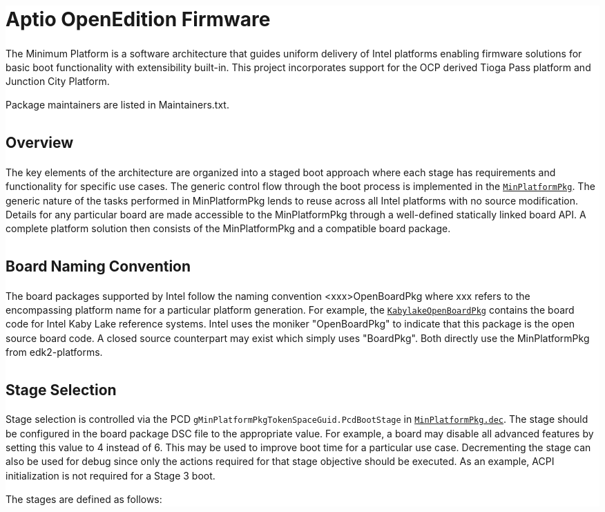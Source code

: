 # Aptio OpenEdition Firmware  

The Minimum Platform is a software architecture that guides uniform delivery of Intel platforms enabling firmware solutions for basic boot functionality with extensibility built-in.  This project incorporates support for the OCP derived Tioga Pass platform and Junction City Platform.

Package maintainers are listed in Maintainers.txt.

## Overview
The key elements of the architecture are organized into a staged boot approach where each stage has requirements and
functionality for specific use cases. The generic control flow through the boot process is implemented in the
[`MinPlatformPkg`](https://github.com/tianocore/edk2-platforms/tree/devel-MinPlatform/Platform/Intel/MinPlatformPkg).
The generic nature of the tasks performed in MinPlatformPkg lends to reuse across all Intel platforms with no
source modification. Details for any particular board are made accessible to the MinPlatformPkg through a well-defined
statically linked board API. A complete platform solution then consists of the MinPlatformPkg and a compatible board
package.

## Board Naming Convention
The board packages supported by Intel follow the naming convention \<xxx\>OpenBoardPkg where xxx refers to the
encompassing platform name for a particular platform generation. For example, the [`KabylakeOpenBoardPkg`](https://github.com/tianocore/edk2-platforms/tree/devel-MinPlatform/Platform/Intel/KabylakeOpenBoardPkg) contains the
board code for Intel Kaby Lake reference systems. Intel uses the moniker "OpenBoardPkg" to indicate that this package
is the open source board code. A closed source counterpart may exist which simply uses "BoardPkg". Both directly use
the MinPlatformPkg from edk2-platforms.

## Stage Selection
Stage selection is controlled via the PCD `gMinPlatformPkgTokenSpaceGuid.PcdBootStage` in [`MinPlatformPkg.dec`](https://github.com/tianocore/edk2-platforms/blob/devel-MinPlatform/Platform/Intel/MinPlatformPkg/MinPlatformPkg.dec).
The stage should be configured in the board package DSC file to the appropriate value. For example, a board may disable
all advanced features by setting this value to 4 instead of 6. This may be used to improve boot time for a particular
use case. Decrementing the stage can also be used for debug since only the actions required for that stage objective
should be executed. As an example, ACPI initialization is not required for a Stage 3 boot.

The stages are defined as follows:
